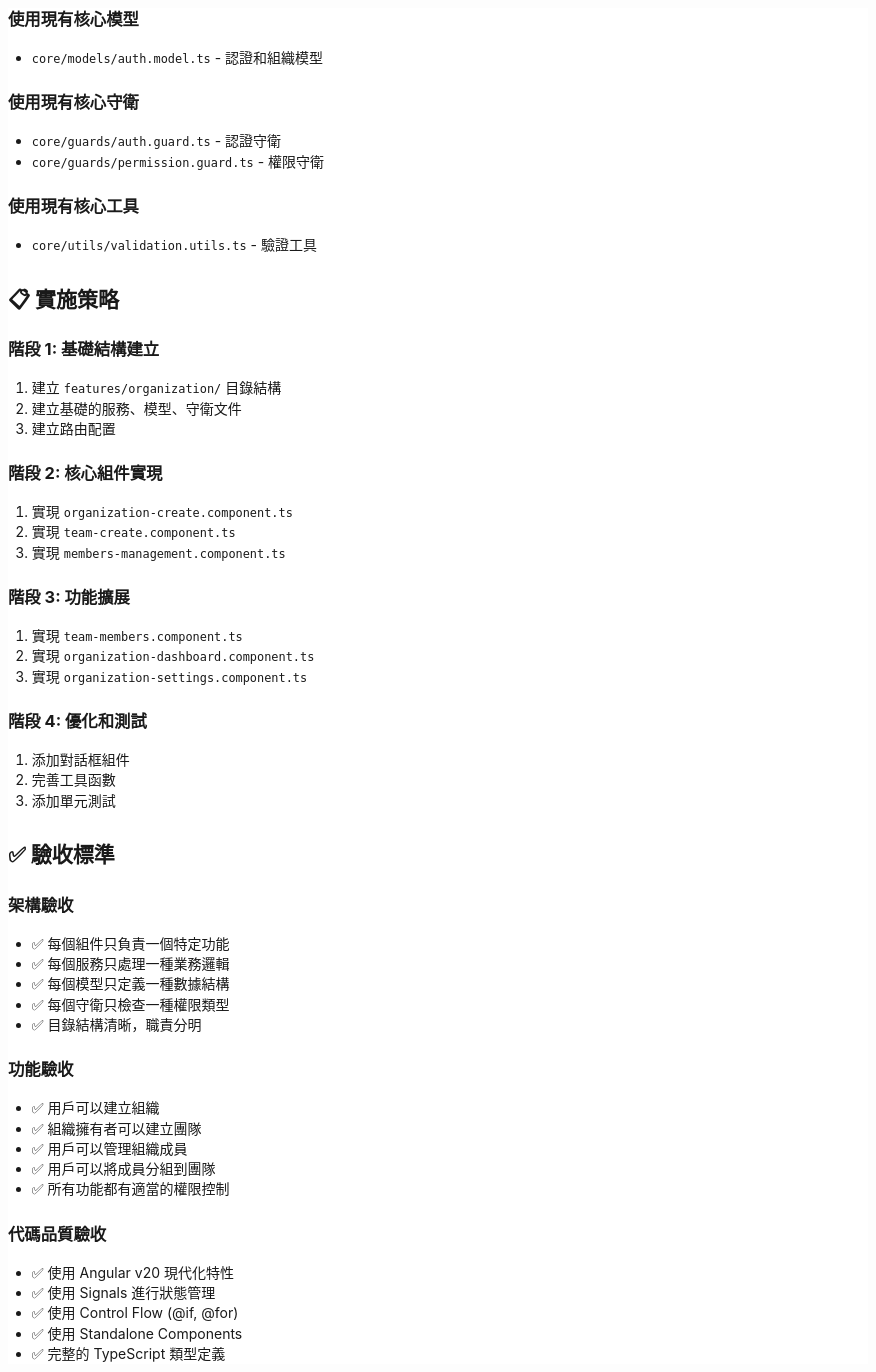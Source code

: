 ### 使用現有核心模型
- `core/models/auth.model.ts` - 認證和組織模型

### 使用現有核心守衛
- `core/guards/auth.guard.ts` - 認證守衛
- `core/guards/permission.guard.ts` - 權限守衛

### 使用現有核心工具
- `core/utils/validation.utils.ts` - 驗證工具

## 📋 實施策略

### 階段 1: 基礎結構建立
1. 建立 `features/organization/` 目錄結構
2. 建立基礎的服務、模型、守衛文件
3. 建立路由配置

### 階段 2: 核心組件實現
1. 實現 `organization-create.component.ts`
2. 實現 `team-create.component.ts`
3. 實現 `members-management.component.ts`

### 階段 3: 功能擴展
1. 實現 `team-members.component.ts`
2. 實現 `organization-dashboard.component.ts`
3. 實現 `organization-settings.component.ts`

### 階段 4: 優化和測試
1. 添加對話框組件
2. 完善工具函數
3. 添加單元測試

## ✅ 驗收標準

### 架構驗收
- ✅ 每個組件只負責一個特定功能
- ✅ 每個服務只處理一種業務邏輯
- ✅ 每個模型只定義一種數據結構
- ✅ 每個守衛只檢查一種權限類型
- ✅ 目錄結構清晰，職責分明

### 功能驗收
- ✅ 用戶可以建立組織
- ✅ 組織擁有者可以建立團隊
- ✅ 用戶可以管理組織成員
- ✅ 用戶可以將成員分組到團隊
- ✅ 所有功能都有適當的權限控制

### 代碼品質驗收
- ✅ 使用 Angular v20 現代化特性
- ✅ 使用 Signals 進行狀態管理
- ✅ 使用 Control Flow (@if, @for)
- ✅ 使用 Standalone Components
- ✅ 完整的 TypeScript 類型定義
